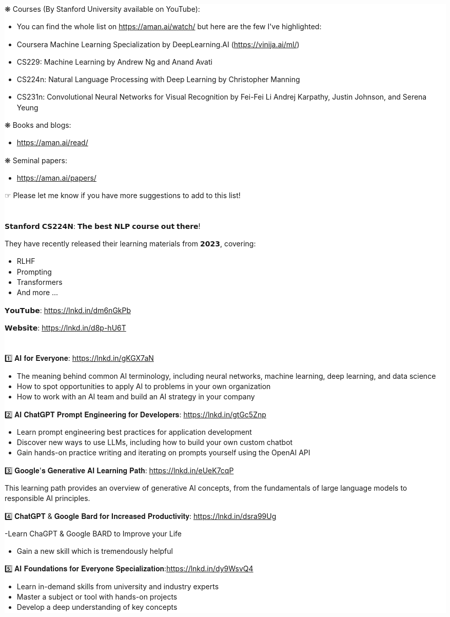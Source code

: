 ❋ Courses (By Stanford University available on YouTube):
- You can find the whole list on https://aman.ai/watch/ but here are the few I've highlighted:

- Coursera Machine Learning Specialization by DeepLearning.AI (https://vinija.ai/ml/)
- CS229: Machine Learning by Andrew Ng and Anand Avati
- CS224n: Natural Language Processing with Deep Learning by Christopher Manning
- CS231n: Convolutional Neural Networks for Visual Recognition by Fei-Fei Li Andrej Karpathy, Justin Johnson, and Serena Yeung

❋ Books and blogs:
- https://aman.ai/read/

❋ Seminal papers:
- https://aman.ai/papers/

☞ Please let me know if you have more suggestions to add to this list!

#

𝗦𝘁𝗮𝗻𝗳𝗼𝗿𝗱 𝗖𝗦𝟮𝟮𝟰𝗡: 𝗧𝗵𝗲 𝗯𝗲𝘀𝘁 𝗡𝗟𝗣 𝗰𝗼𝘂𝗿𝘀𝗲 𝗼𝘂𝘁 𝘁𝗵𝗲𝗿𝗲!

They have recently released their learning materials from 𝟮𝟬𝟮𝟯, covering:

- RLHF
- Prompting
- Transformers
- And more ...

𝗬𝗼𝘂𝗧𝘂𝗯𝗲: https://lnkd.in/dm6nGkPb

𝗪𝗲𝗯𝘀𝗶𝘁𝗲: https://lnkd.in/d8p-hU6T

#

1️⃣ 𝐀𝐈 𝐟𝐨𝐫 𝐄𝐯𝐞𝐫𝐲𝐨𝐧𝐞: https://lnkd.in/gKGX7aN

- The meaning behind common AI terminology, including neural networks, machine learning, deep learning, and data science
- How to spot opportunities to apply AI to problems in your own organization
- How to work with an AI team and build an AI strategy in your company

2️⃣ 𝐀𝐈 𝐂𝐡𝐚𝐭𝐆𝐏𝐓 𝐏𝐫𝐨𝐦𝐩𝐭 𝐄𝐧𝐠𝐢𝐧𝐞𝐞𝐫𝐢𝐧𝐠 𝐟𝐨𝐫 𝐃𝐞𝐯𝐞𝐥𝐨𝐩𝐞𝐫𝐬: https://lnkd.in/gtGc5Znp

- Learn prompt engineering best practices for application development
- Discover new ways to use LLMs, including how to build your own custom chatbot
- Gain hands-on practice writing and iterating on prompts yourself using the OpenAI API

3️⃣ 𝐆𝐨𝐨𝐠𝐥𝐞'𝐬 𝐆𝐞𝐧𝐞𝐫𝐚𝐭𝐢𝐯𝐞 𝐀𝐈 𝐋𝐞𝐚𝐫𝐧𝐢𝐧𝐠 𝐏𝐚𝐭𝐡: https://lnkd.in/eUeK7cqP

This learning path provides an overview of generative AI concepts, from the fundamentals of large language models to responsible AI principles.

4️⃣ 𝐂𝐡𝐚𝐭𝐆𝐏𝐓 & 𝐆𝐨𝐨𝐠𝐥𝐞 𝐁𝐚𝐫𝐝 𝐟𝐨𝐫 𝐈𝐧𝐜𝐫𝐞𝐚𝐬𝐞𝐝 𝐏𝐫𝐨𝐝𝐮𝐜𝐭𝐢𝐯𝐢𝐭𝐲: https://lnkd.in/dsra99Ug

-Learn ChaGPT & Google BARD to Improve your Life
- Gain a new skill which is tremendously helpful

5️⃣ 𝐀𝐈 𝐅𝐨𝐮𝐧𝐝𝐚𝐭𝐢𝐨𝐧𝐬 𝐟𝐨𝐫 𝐄𝐯𝐞𝐫𝐲𝐨𝐧𝐞 𝐒𝐩𝐞𝐜𝐢𝐚𝐥𝐢𝐳𝐚𝐭𝐢𝐨𝐧:https://lnkd.in/dy9WsvQ4

- Learn in-demand skills from university and industry experts
- Master a subject or tool with hands-on projects
- Develop a deep understanding of key concepts
